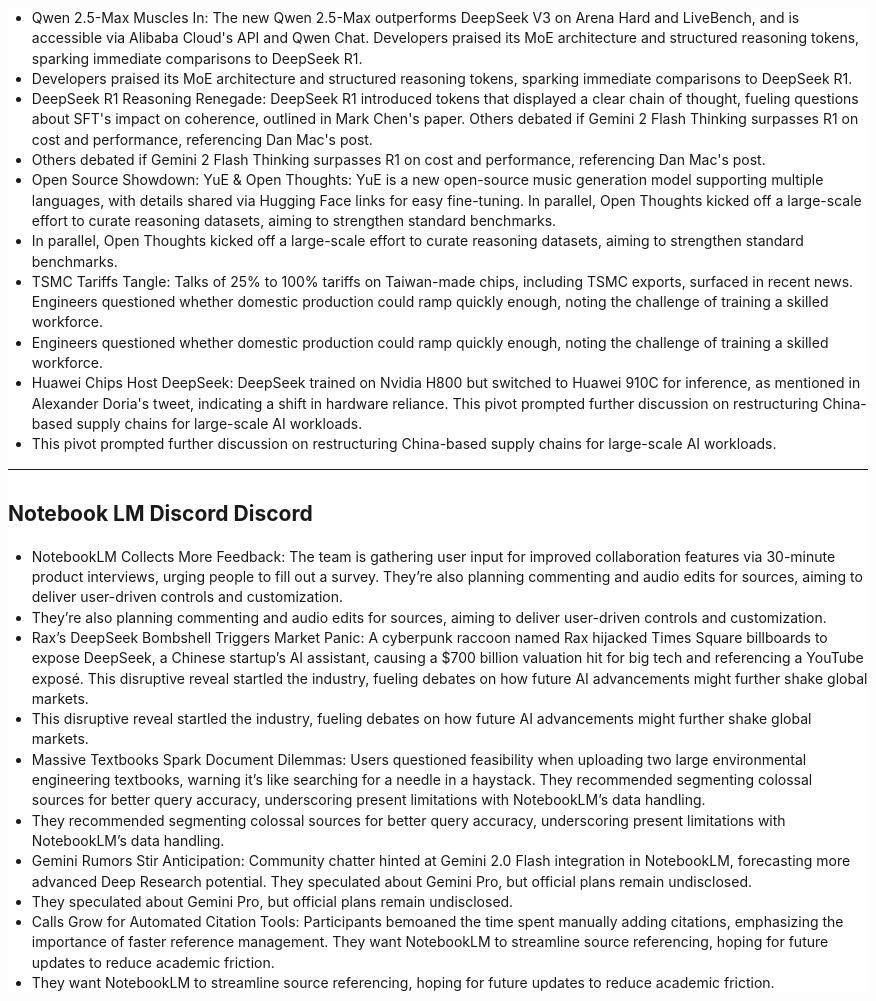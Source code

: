 * Qwen 2.5-Max Muscles In: The new Qwen 2.5-Max outperforms DeepSeek V3 on Arena Hard and LiveBench, and is accessible via Alibaba Cloud's API and Qwen Chat.
Developers praised its MoE architecture and structured reasoning tokens, sparking immediate comparisons to DeepSeek R1.
* Developers praised its MoE architecture and structured reasoning tokens, sparking immediate comparisons to DeepSeek R1.
* DeepSeek R1 Reasoning Renegade: DeepSeek R1 introduced tokens that displayed a clear chain of thought, fueling questions about SFT's impact on coherence, outlined in Mark Chen's paper.
Others debated if Gemini 2 Flash Thinking surpasses R1 on cost and performance, referencing Dan Mac's post.
* Others debated if Gemini 2 Flash Thinking surpasses R1 on cost and performance, referencing Dan Mac's post.
* Open Source Showdown: YuE & Open Thoughts: YuE is a new open-source music generation model supporting multiple languages, with details shared via Hugging Face links for easy fine-tuning.
In parallel, Open Thoughts kicked off a large-scale effort to curate reasoning datasets, aiming to strengthen standard benchmarks.
* In parallel, Open Thoughts kicked off a large-scale effort to curate reasoning datasets, aiming to strengthen standard benchmarks.
* TSMC Tariffs Tangle: Talks of 25% to 100% tariffs on Taiwan-made chips, including TSMC exports, surfaced in recent news.
Engineers questioned whether domestic production could ramp quickly enough, noting the challenge of training a skilled workforce.
* Engineers questioned whether domestic production could ramp quickly enough, noting the challenge of training a skilled workforce.
* Huawei Chips Host DeepSeek: DeepSeek trained on Nvidia H800 but switched to Huawei 910C for inference, as mentioned in Alexander Doria's tweet, indicating a shift in hardware reliance.
This pivot prompted further discussion on restructuring China-based supply chains for large-scale AI workloads.
* This pivot prompted further discussion on restructuring China-based supply chains for large-scale AI workloads.

---

## Notebook LM Discord Discord

* NotebookLM Collects More Feedback: The team is gathering user input for improved collaboration features via 30-minute product interviews, urging people to fill out a survey.
They’re also planning commenting and audio edits for sources, aiming to deliver user-driven controls and customization.
* They’re also planning commenting and audio edits for sources, aiming to deliver user-driven controls and customization.
* Rax’s DeepSeek Bombshell Triggers Market Panic: A cyberpunk raccoon named Rax hijacked Times Square billboards to expose DeepSeek, a Chinese startup’s AI assistant, causing a $700 billion valuation hit for big tech and referencing a YouTube exposé.
This disruptive reveal startled the industry, fueling debates on how future AI advancements might further shake global markets.
* This disruptive reveal startled the industry, fueling debates on how future AI advancements might further shake global markets.
* Massive Textbooks Spark Document Dilemmas: Users questioned feasibility when uploading two large environmental engineering textbooks, warning it’s like searching for a needle in a haystack.
They recommended segmenting colossal sources for better query accuracy, underscoring present limitations with NotebookLM’s data handling.
* They recommended segmenting colossal sources for better query accuracy, underscoring present limitations with NotebookLM’s data handling.
* Gemini Rumors Stir Anticipation: Community chatter hinted at Gemini 2.0 Flash integration in NotebookLM, forecasting more advanced Deep Research potential.
They speculated about Gemini Pro, but official plans remain undisclosed.
* They speculated about Gemini Pro, but official plans remain undisclosed.
* Calls Grow for Automated Citation Tools: Participants bemoaned the time spent manually adding citations, emphasizing the importance of faster reference management.
They want NotebookLM to streamline source referencing, hoping for future updates to reduce academic friction.
* They want NotebookLM to streamline source referencing, hoping for future updates to reduce academic friction.